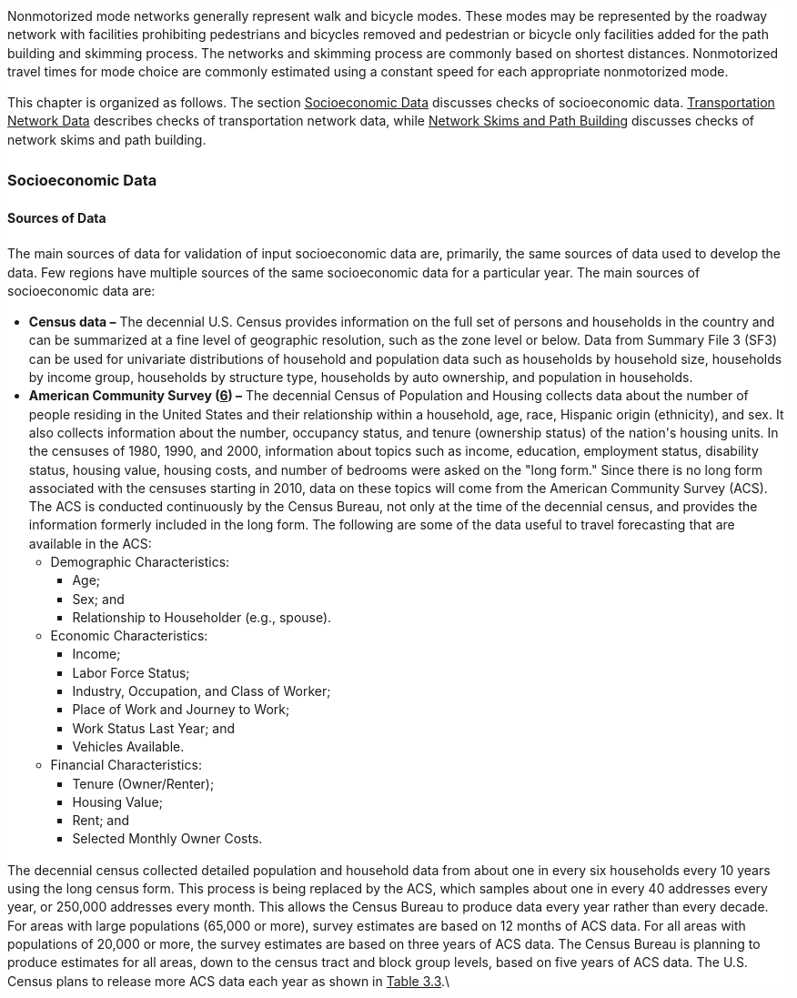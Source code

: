 Nonmotorized mode networks generally represent walk and bicycle modes. These modes may be represented by the roadway network with facilities prohibiting pedestrians and bicycles removed and pedestrian or bicycle only facilities added for the path building and skimming process. The networks and skimming process are commonly based on shortest distances. Nonmotorized travel times for mode choice are commonly estimated using a constant speed for each appropriate nonmotorized mode.

This chapter is organized as follows. The section [Socioeconomic Data](#Socioeconomic_Data) discusses checks of socioeconomic data. [Transportation Network Data](#Transportation_Network_Data) describes checks of transportation network data, while [Network Skims and Path Building](#Network_Skims_and_Path_Building) discusses checks of network skims and path building.

### Socioeconomic Data

#### Sources of Data

The main sources of data for validation of input socioeconomic data are, primarily, the same sources of data used to develop the data. Few regions have multiple sources of the same socioeconomic data for a particular year. The main sources of socioeconomic data are:

-   **Census data –** The decennial U.S. Census provides information on the full set of persons and households in the country and can be summarized at a fine level of geographic resolution, such as the zone level or below. Data from Summary File 3 (SF3) can be used for univariate distributions of household and population data such as households by household size, households by income group, households by structure type, households by auto ownership, and population in households.
-   **American Community Survey ([6](#fn6)) –** The decennial Census of Population and Housing collects data about the number of people residing in the United States and their relationship within a household, age, race, Hispanic origin (ethnicity), and sex. It also collects information about the number, occupancy status, and tenure (ownership status) of the nation's housing units. In the censuses of 1980, 1990, and 2000, information about topics such as income, education, employment status, disability status, housing value, housing costs, and number of bedrooms were asked on the "long form." Since there is no long form associated with the censuses starting in 2010, data on these topics will come from the American Community Survey (ACS). The ACS is conducted continuously by the Census Bureau, not only at the time of the decennial census, and provides the information formerly included in the long form. The following are some of the data useful to travel forecasting that are available in the ACS:
    -   Demographic Characteristics:
        -   Age;
        -   Sex; and
        -   Relationship to Householder (e.g., spouse).
    -   Economic Characteristics:
        -   Income;
        -   Labor Force Status;
        -   Industry, Occupation, and Class of Worker;
        -   Place of Work and Journey to Work;
        -   Work Status Last Year; and
        -   Vehicles Available.
    -   Financial Characteristics:
        -   Tenure (Owner/Renter);
        -   Housing Value;
        -   Rent; and
        -   Selected Monthly Owner Costs.

The decennial census collected detailed population and household data from about one in every six households every 10 years using the long census form. This process is being replaced by the ACS, which samples about one in every 40 addresses every year, or 250,000 addresses every month. This allows the Census Bureau to produce data every year rather than every decade. For areas with large populations (65,000 or more), survey estimates are based on 12 months of ACS data. For all areas with populations of 20,000 or more, the survey estimates are based on three years of ACS data. The Census Bureau is planning to produce estimates for all areas, down to the census tract and block group levels, based on five years of ACS data. The U.S. Census plans to release more ACS data each year as shown in [Table 3.3](#Table-t3-3).\
